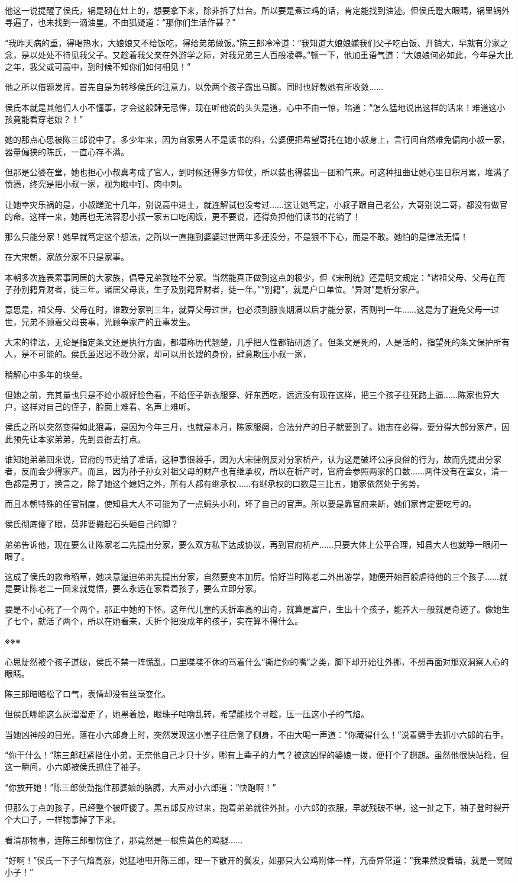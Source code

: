 他这一说提醒了侯氏，锅是砌在灶上的，想要拿下来，除非拆了灶台。所以要是煮过鸡的话，肯定能找到油迹。但侯氏瞪大眼睛，锅里锅外寻遍了，也未找到一滴油星。不由狐疑道：“那你们生活作甚？”

“我昨天病的重，得喝热水，大娘娘又不给饭吃，得给弟弟做饭。”陈三郎冷冷道：“我知道大娘娘嫌我们父子吃白饭、开销大，早就有分家之念，是以处处不待见我父子。又趁着我父亲在外游学之际，对我兄弟三人百般凌辱。”顿一下，他加重语气道：“大娘娘何必如此，今年是大比之年，我父或可高中，到时候不知你们如何相见！”

他之所以借题发挥，首先自是为转移侯氏的注意力，以免两个孩子露出马脚。同时也好教她有所收敛……

侯氏本就是其他们人小不懂事，才会这般肆无忌惮，现在听他说的头头是道，心中不由一惊，暗道：“怎么猛地说出这样的话来！难道这小孩竟能看穿老娘？！”

她的那点心思被陈三郎说中了。多少年来，因为自家男人不是读书的料，公婆便把希望寄托在她小叔身上，言行间自然难免偏向小叔一家，器量偏狭的陈氏，一直心存不满。

但那是公婆在堂，她也担心小叔真考成了官人，到时候还得多方仰仗，所以装也得装出一团和气来。可这种扭曲让她心里日积月累，堆满了愤懑，终究是把小叔一家，视为眼中钉、肉中刺。

让她幸灾乐祸的是，小叔蹉跎十几年，别说高中进士，就连解试也没考过……这让她笃定，小叔子跟自己老公，大哥别说二哥，都没有做官的命。这样一来，她再也无法容忍小叔一家五口吃闲饭，更不要说，还得负担他们读书的花销了！

那么只能分家！她早就笃定这个想法，之所以一直拖到婆婆过世两年多还没分，不是狠不下心，而是不敢。她怕的是律法无情！

在大宋朝，家族分家不只是家事。

本朝多次旌表累事同居的大家族，倡导兄弟敦睦不分家。当然能真正做到这点的极少，但《宋刑统》还是明文规定：“诸祖父母、父母在而子孙别籍异财者，徒三年。诸居父母丧，生子及别籍异财者，徒一年。”“别籍”，就是户口单位。“异财”是析分家产。

意思是，祖父母、父母在时，谁敢分家判三年，就算父母过世，也必须到服丧期满以后才能分家，否则判一年……这是为了避免父母一过世，兄弟不顾着父母丧事，光顾争家产的丑事发生。

大宋的律法，无论是指定条文还是执行方面，都堪称历代翘楚，几乎把人性都钻研透了。但条文是死的，人是活的，指望死的条文保护所有人，是不可能的。侯氏虽迟迟不敢分家，却可以用长嫂的身份，肆意欺压小叔一家，

稍解心中多年的块垒。

但她之前，充其量也只是不给小叔好脸色看，不给侄子新衣服穿、好东西吃，远远没有现在这样，把三个孩子往死路上逼……陈家也算大户，这样对自己的侄子，脸面上难看、名声上难听。

侯氏之所以突然变得如此狠毒，是因为今年三月，也就是本月，陈家服阕，合法分产的日子就要到了。她志在必得，要分得大部分家产，因此预先让本家弟弟，先到县衙去打点。

谁知她弟弟回来说，官府的书吏给了准话，这种事很棘手，因为大宋律例反对分家析产，认为这是破坏公序良俗的行为，故而先提出分家者，反而会少得家产。而且，因为孙子孙女对祖父母的财产也有继承权，所以在析产时，官府会参照两家的口数……两件没有在室女，清一色都是男丁，换言之，除了她这个媳妇之外，所有人都有继承权……有继承权的口数是三比五，她家依然处于劣势。

而且本朝特殊的任官制度，使知县大人不可能为了一点蝇头小利，坏了自己的官声。所以要是靠官府来断，她们家肯定要吃亏的。

侯氏彻底傻了眼，莫非要搬起石头砸自己的脚？

弟弟告诉他，现在要么让陈家老二先提出分家，要么双方私下达成协议，再到官府析产……只要大体上公平合理，知县大人也就睁一眼闭一眼了。

这成了侯氏的救命稻草，她决意逼迫弟弟先提出分家，自然要变本加厉。恰好当时陈老二外出游学，她便开始百般虐待他的三个孩子……就是要让陈老二一回来就觉悟，要么永远在家看着孩子，要么立即分家。

要是不小心死了一个两个，那正中她的下怀。这年代儿童的夭折率高的出奇，就算是富户，生出十个孩子，能养大一般就是奇迹了。像她生了七个，就活了两个，所以在她看来，夭折个把没成年的孩子，实在算不得什么。

※※※

心思陡然被个孩子道破，侯氏不禁一阵慌乱，口里喋喋不休的骂着什么“撕烂你的嘴”之类，脚下却开始往外挪，不想再面对那双洞察人心的眼睛。

陈三郎暗暗松了口气，表情却没有丝毫变化。

但侯氏哪能这么灰溜溜走了，她黑着脸，眼珠子咕噜乱转，希望能找个寻趁，压一压这小子的气焰。

当她凶神般的目光，落在小六郎身上时，突然发现这小崽子往后側了侧身，不由大喝一声道：“你藏得什么！”说着劈手去抓小六郎的右手。

“你干什么！”陈三郎赶紧挡住小弟，无奈他自己才只十岁，哪有上辈子的力气？被这凶悍的婆娘一拨，便打个了趔趄。虽然他很快站稳，但这一瞬间，小六郎被侯氏抓住了袖子。

“你放开她！”陈三郎使劲抱住那婆娘的胳膊，大声对小六郎道：“快跑啊！”

但那么丁点的孩子，已经整个被吓傻了。黑五郎反应过来，抱着弟弟就往外扯。小六郎的衣服，早就残破不堪，这一扯之下，袖子登时裂开个大口子，一样物事掉了下来。

看清那物事，连陈三郎都愣住了，那竟然是一根焦黄色的鸡腿……

“好啊！”侯氏一下子气焰高涨，她猛地甩开陈三郎，理一下散开的鬓发，如那只大公鸡附体一样，亢奋异常道：“我果然没看错，就是一窝贼小子！”
